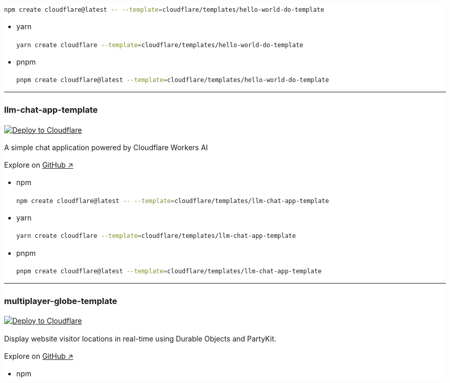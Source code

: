   ```sh
  npm create cloudflare@latest -- --template=cloudflare/templates/hello-world-do-template
  ```

* yarn

  ```sh
  yarn create cloudflare --template=cloudflare/templates/hello-world-do-template
  ```

* pnpm

  ```sh
  pnpm create cloudflare@latest --template=cloudflare/templates/hello-world-do-template
  ```



***



### llm-chat-app-template

[![Deploy to Cloudflare](https://deploy.workers.cloudflare.com/button)](https://deploy.workers.cloudflare.com/?url=https://github.com/cloudflare/templates/tree/main/llm-chat-app-template)

A simple chat application powered by Cloudflare Workers AI

Explore on [GitHub ↗](https://github.com/cloudflare/templates/tree/main/llm-chat-app-template)

* npm

  ```sh
  npm create cloudflare@latest -- --template=cloudflare/templates/llm-chat-app-template
  ```

* yarn

  ```sh
  yarn create cloudflare --template=cloudflare/templates/llm-chat-app-template
  ```

* pnpm

  ```sh
  pnpm create cloudflare@latest --template=cloudflare/templates/llm-chat-app-template
  ```



***



### multiplayer-globe-template

[![Deploy to Cloudflare](https://deploy.workers.cloudflare.com/button)](https://deploy.workers.cloudflare.com/?url=https://github.com/cloudflare/templates/tree/main/multiplayer-globe-template)

Display website visitor locations in real-time using Durable Objects and PartyKit.

Explore on [GitHub ↗](https://github.com/cloudflare/templates/tree/main/multiplayer-globe-template)

* npm
